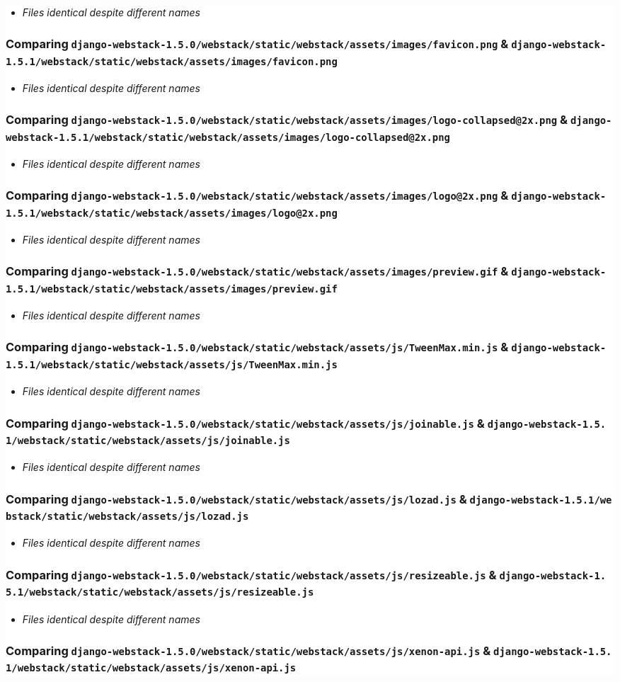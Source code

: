  * *Files identical despite different names*

### Comparing `django-webstack-1.5.0/webstack/static/webstack/assets/images/favicon.png` & `django-webstack-1.5.1/webstack/static/webstack/assets/images/favicon.png`

 * *Files identical despite different names*

### Comparing `django-webstack-1.5.0/webstack/static/webstack/assets/images/logo-collapsed@2x.png` & `django-webstack-1.5.1/webstack/static/webstack/assets/images/logo-collapsed@2x.png`

 * *Files identical despite different names*

### Comparing `django-webstack-1.5.0/webstack/static/webstack/assets/images/logo@2x.png` & `django-webstack-1.5.1/webstack/static/webstack/assets/images/logo@2x.png`

 * *Files identical despite different names*

### Comparing `django-webstack-1.5.0/webstack/static/webstack/assets/images/preview.gif` & `django-webstack-1.5.1/webstack/static/webstack/assets/images/preview.gif`

 * *Files identical despite different names*

### Comparing `django-webstack-1.5.0/webstack/static/webstack/assets/js/TweenMax.min.js` & `django-webstack-1.5.1/webstack/static/webstack/assets/js/TweenMax.min.js`

 * *Files identical despite different names*

### Comparing `django-webstack-1.5.0/webstack/static/webstack/assets/js/joinable.js` & `django-webstack-1.5.1/webstack/static/webstack/assets/js/joinable.js`

 * *Files identical despite different names*

### Comparing `django-webstack-1.5.0/webstack/static/webstack/assets/js/lozad.js` & `django-webstack-1.5.1/webstack/static/webstack/assets/js/lozad.js`

 * *Files identical despite different names*

### Comparing `django-webstack-1.5.0/webstack/static/webstack/assets/js/resizeable.js` & `django-webstack-1.5.1/webstack/static/webstack/assets/js/resizeable.js`

 * *Files identical despite different names*

### Comparing `django-webstack-1.5.0/webstack/static/webstack/assets/js/xenon-api.js` & `django-webstack-1.5.1/webstack/static/webstack/assets/js/xenon-api.js`
